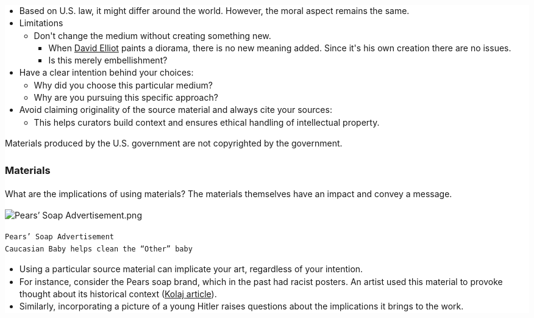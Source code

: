 - Based on U.S. law, it might differ around the world. However, the moral aspect remains the same.
- Limitations
	- Don't change the medium without creating something new.
		- When [David Elliot](https://www.instagram.com/davidelliottpaintings/?hl=en) paints a diorama, there is no new meaning added. Since it's his own creation there are no issues.
		- Is this merely embellishment?
- Have a clear intention behind your choices:
	- Why did you choose this particular medium?
	- Why are you pursuing this specific approach?
- Avoid claiming originality of the source material and always cite your sources:
	- This helps curators build context and ensures ethical handling of intellectual property.

Materials produced by the U.S. government are not copyrighted by the government.

### Materials

What are the implications of using materials? The materials themselves have an impact and convey a message.

![Pears’ Soap Advertisement.png](/img/user/MEDIA/Pears%E2%80%99%20Soap%20Advertisement.png)

```
Pears’ Soap Advertisement  
Caucasian Baby helps clean the “Other” baby
```

- Using a particular source material can implicate your art, regardless of your intention.
- For instance, consider the Pears soap brand, which in the past had racist posters. An artist used this material to provoke thought about its historical context ([Kolaj article](https://kolajmagazine.com/content/content/articles/just-for-the-record/)).
- Similarly, incorporating a picture of a young Hitler raises questions about the implications it brings to the work.
